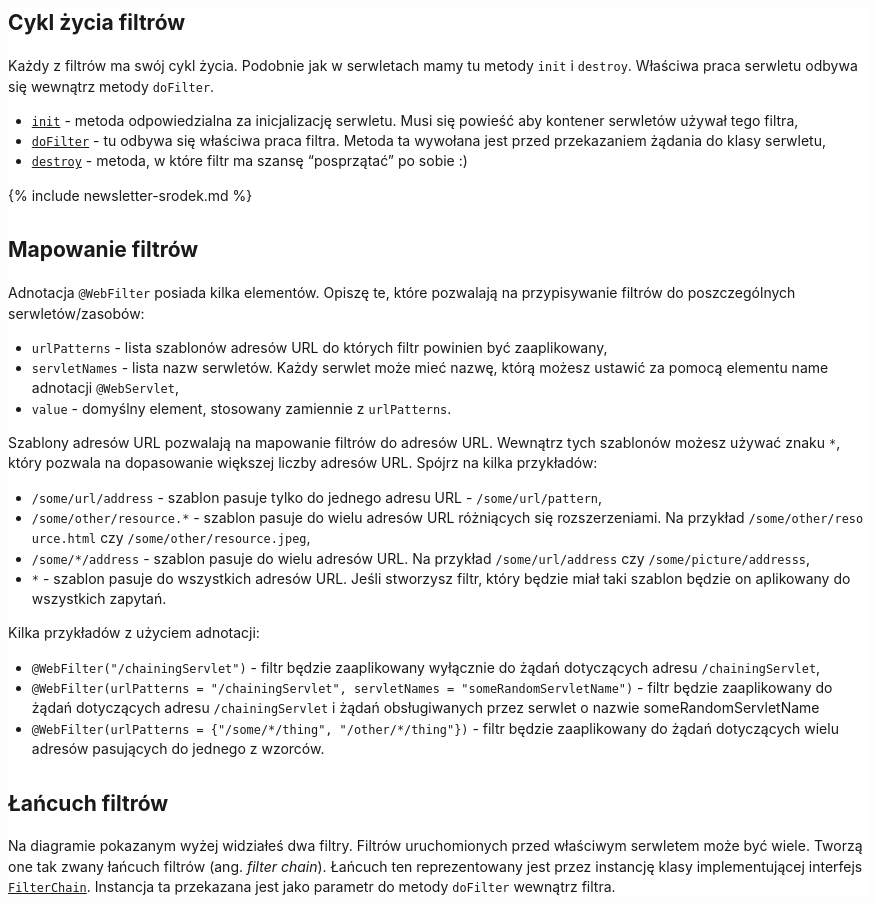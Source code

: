 ## Cykl życia filtrów

Każdy z filtrów ma swój cykl życia. Podobnie jak w serwletach mamy tu metody `init` i `destroy`. Właściwa praca serwletu odbywa się wewnątrz metody `doFilter`.
- [`init`](http://docs.oracle.com/javaee/7/api/javax/servlet/Filter.html#init-javax.servlet.FilterConfig-) - metoda odpowiedzialna za inicjalizację serwletu. Musi się powieść aby kontener serwletów używał tego filtra,
- [`doFilter`](http://docs.oracle.com/javaee/7/api/javax/servlet/Filter.html#doFilter-javax.servlet.ServletRequest-javax.servlet.ServletResponse-javax.servlet.FilterChain-) - tu odbywa się właściwa praca filtra. Metoda ta wywołana jest przed przekazaniem żądania do klasy serwletu,
- [`destroy`](http://docs.oracle.com/javaee/7/api/javax/servlet/Filter.html#destroy--) - metoda, w które filtr ma szansę “posprzątać” po sobie :)

{% include newsletter-srodek.md %}

## Mapowanie filtrów

Adnotacja `@WebFilter` posiada kilka elementów. Opiszę te, które pozwalają na przypisywanie filtrów do poszczególnych serwletów/zasobów:
- `urlPatterns` - lista szablonów adresów URL do których filtr powinien być zaaplikowany,
- `servletNames` - lista nazw serwletów. Każdy serwlet może mieć nazwę, którą możesz ustawić za pomocą elementu name adnotacji `@WebServlet`,
- `value` - domyślny element, stosowany zamiennie z `urlPatterns`.

Szablony adresów URL pozwalają na mapowanie filtrów do adresów URL. Wewnątrz tych szablonów możesz używać znaku `*`, który pozwala na dopasowanie większej liczby adresów URL. Spójrz na kilka przykładów:
- `/some/url/address` - szablon pasuje tylko do jednego adresu URL - `/some/url/pattern`,
- `/some/other/resource.*` - szablon pasuje do wielu adresów URL różniących się rozszerzeniami. Na przykład `/some/other/resource.html` czy `/some/other/resource.jpeg`,
- `/some/*/address` - szablon pasuje do wielu adresów URL. Na przykład `/some/url/address` czy `/some/picture/addresss`,
- `*` - szablon pasuje do wszystkich adresów URL. Jeśli stworzysz filtr, który będzie miał taki szablon będzie on aplikowany do wszystkich zapytań.

Kilka przykładów z użyciem adnotacji:
- `@WebFilter("/chainingServlet")` - filtr będzie zaaplikowany wyłącznie do żądań dotyczących adresu `/chainingServlet`,
- `@WebFilter(urlPatterns = "/chainingServlet", servletNames = "someRandomServletName")` - filtr będzie zaaplikowany do żądań dotyczących adresu `/chainingServlet` i żądań obsługiwanych przez serwlet o nazwie someRandomServletName
- `@WebFilter(urlPatterns = {"/some/*/thing", "/other/*/thing"})` - filtr będzie zaaplikowany do żądań dotyczących wielu adresów pasujących do jednego z wzorców.

## Łańcuch filtrów

Na diagramie pokazanym wyżej widziałeś dwa filtry. Filtrów uruchomionych przed właściwym serwletem może być wiele. Tworzą one tak zwany łańcuch filtrów (ang. _filter chain_). Łańcuch ten reprezentowany jest przez instancję klasy implementującej interfejs [`FilterChain`](http://docs.oracle.com/javaee/7/api/javax/servlet/FilterChain.html). Instancja ta przekazana jest jako parametr do metody `doFilter` wewnątrz filtra.
